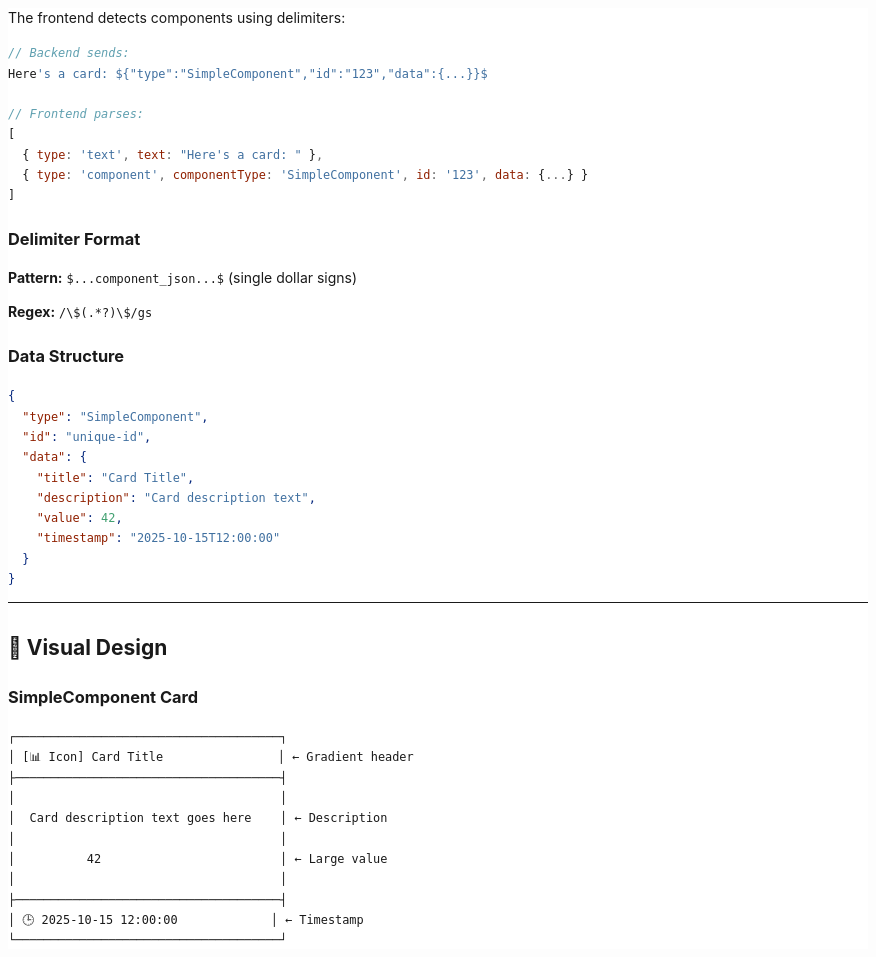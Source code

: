 The frontend detects components using delimiters:

```javascript
// Backend sends:
Here's a card: ${"type":"SimpleComponent","id":"123","data":{...}}$

// Frontend parses:
[
  { type: 'text', text: "Here's a card: " },
  { type: 'component', componentType: 'SimpleComponent', id: '123', data: {...} }
]
```

### Delimiter Format

**Pattern:** `$...component_json...$` (single dollar signs)

**Regex:** `/\$(.*?)\$/gs`

### Data Structure

```json
{
  "type": "SimpleComponent",
  "id": "unique-id",
  "data": {
    "title": "Card Title",
    "description": "Card description text",
    "value": 42,
    "timestamp": "2025-10-15T12:00:00"
  }
}
```

---

## 🎨 Visual Design

### SimpleComponent Card

```
┌─────────────────────────────────────┐
│ [📊 Icon] Card Title                │ ← Gradient header
├─────────────────────────────────────┤
│                                     │
│  Card description text goes here    │ ← Description
│                                     │
│          42                         │ ← Large value
│                                     │
├─────────────────────────────────────┤
│ 🕒 2025-10-15 12:00:00             │ ← Timestamp
└─────────────────────────────────────┘
```
